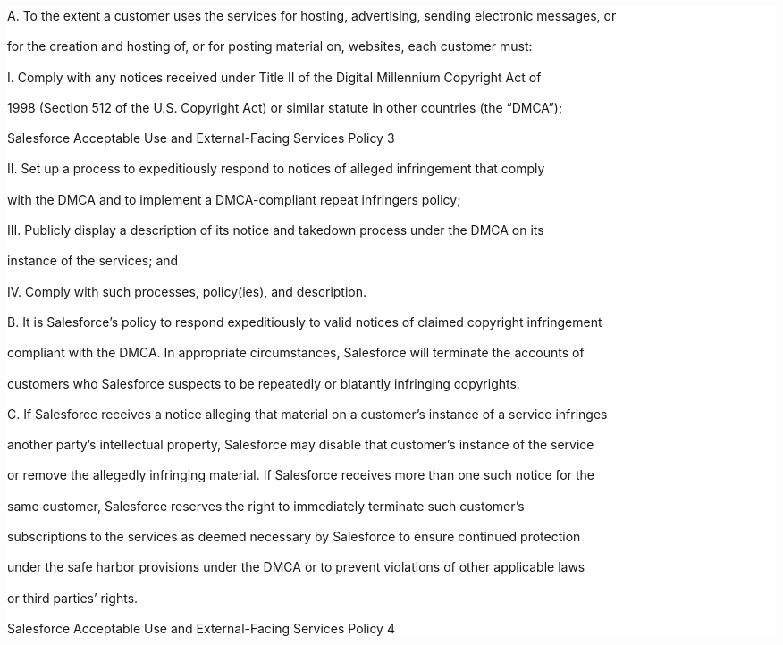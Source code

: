 A. To the extent a customer uses the services for hosting, advertising, sending electronic messages, or

for the creation and hosting of, or for posting material on, websites, each customer must:

I. Comply with any notices received under Title II of the Digital Millennium Copyright Act of

1998 (Section 512 of the U.S. Copyright Act) or similar statute in other countries (the “DMCA”);



Salesforce Acceptable Use and External-Facing Services Policy 3

II. Set up a process to expeditiously respond to notices of alleged infringement that comply

with the DMCA and to implement a DMCA-compliant repeat infringers policy;

III. Publicly display a description of its notice and takedown process under the DMCA on its

instance of the services; and

IV. Comply with such processes, policy(ies), and description.

B. It is Salesforce’s policy to respond expeditiously to valid notices of claimed copyright infringement

compliant with the DMCA. In appropriate circumstances, Salesforce will terminate the accounts of

customers who Salesforce suspects to be repeatedly or blatantly infringing copyrights.

C. If Salesforce receives a notice alleging that material on a customer’s instance of a service infringes

another party’s intellectual property, Salesforce may disable that customer’s instance of the service

or remove the allegedly infringing material. If Salesforce receives more than one such notice for the

same customer, Salesforce reserves the right to immediately terminate such customer’s

subscriptions to the services as deemed necessary by Salesforce to ensure continued protection

under the safe harbor provisions under the DMCA or to prevent violations of other applicable laws

or third parties’ rights.



Salesforce Acceptable Use and External-Facing Services Policy 4
